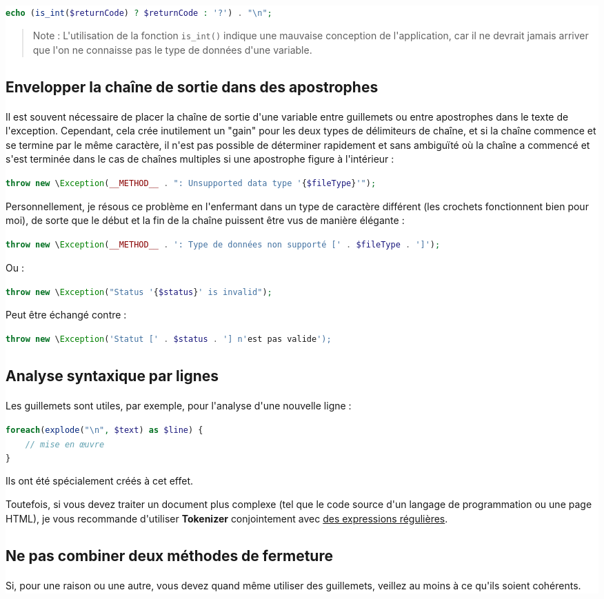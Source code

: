 ```php
echo (is_int($returnCode) ? $returnCode : '?') . "\n";
```

> Note : L'utilisation de la fonction `is_int()` indique une mauvaise conception de l'application, car il ne devrait jamais arriver que l'on ne connaisse pas le type de données d'une variable.

Envelopper la chaîne de sortie dans des apostrophes
---------------------------------------

Il est souvent nécessaire de placer la chaîne de sortie d'une variable entre guillemets ou entre apostrophes dans le texte de l'exception. Cependant, cela crée inutilement un "gain" pour les deux types de délimiteurs de chaîne, et si la chaîne commence et se termine par le même caractère, il n'est pas possible de déterminer rapidement et sans ambiguïté où la chaîne a commencé et s'est terminée dans le cas de chaînes multiples si une apostrophe figure à l'intérieur :

```php
throw new \Exception(__METHOD__ . ": Unsupported data type '{$fileType}'");
```

Personnellement, je résous ce problème en l'enfermant dans un type de caractère différent (les crochets fonctionnent bien pour moi), de sorte que le début et la fin de la chaîne puissent être vus de manière élégante :

```php
throw new \Exception(__METHOD__ . ': Type de données non supporté [' . $fileType . ']');
```

Ou :

```php
throw new \Exception("Status '{$status}' is invalid");
```

Peut être échangé contre :

```php
throw new \Exception('Statut [' . $status . '] n'est pas valide');
```

Analyse syntaxique par lignes
--------------------

Les guillemets sont utiles, par exemple, pour l'analyse d'une nouvelle ligne :

```php
foreach(explode("\n", $text) as $line) {
	// mise en œuvre
}
```

Ils ont été spécialement créés à cet effet.

Toutefois, si vous devez traiter un document plus complexe (tel que le code source d'un langage de programmation ou une page HTML), je vous recommande d'utiliser **Tokenizer** conjointement avec <a href="/regex">des expressions régulières</a>.

Ne pas combiner deux méthodes de fermeture
-----------------------------------

Si, pour une raison ou une autre, vous devez quand même utiliser des guillemets, veillez au moins à ce qu'ils soient cohérents.
